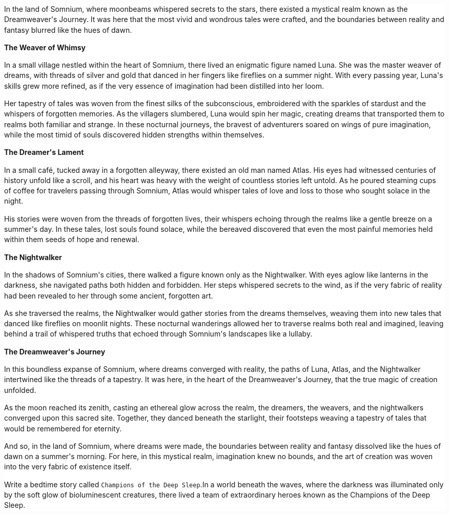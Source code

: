 In the land of Somnium, where moonbeams whispered secrets to the stars, there existed a mystical realm known as the Dreamweaver's Journey. It was here that the most vivid and wondrous tales were crafted, and the boundaries between reality and fantasy blurred like the hues of dawn.

**The Weaver of Whimsy**

In a small village nestled within the heart of Somnium, there lived an enigmatic figure named Luna. She was the master weaver of dreams, with threads of silver and gold that danced in her fingers like fireflies on a summer night. With every passing year, Luna's skills grew more refined, as if the very essence of imagination had been distilled into her loom.

Her tapestry of tales was woven from the finest silks of the subconscious, embroidered with the sparkles of stardust and the whispers of forgotten memories. As the villagers slumbered, Luna would spin her magic, creating dreams that transported them to realms both familiar and strange. In these nocturnal journeys, the bravest of adventurers soared on wings of pure imagination, while the most timid of souls discovered hidden strengths within themselves.

**The Dreamer's Lament**

In a small café, tucked away in a forgotten alleyway, there existed an old man named Atlas. His eyes had witnessed centuries of history unfold like a scroll, and his heart was heavy with the weight of countless stories left untold. As he poured steaming cups of coffee for travelers passing through Somnium, Atlas would whisper tales of love and loss to those who sought solace in the night.

His stories were woven from the threads of forgotten lives, their whispers echoing through the realms like a gentle breeze on a summer's day. In these tales, lost souls found solace, while the bereaved discovered that even the most painful memories held within them seeds of hope and renewal.

**The Nightwalker**

In the shadows of Somnium's cities, there walked a figure known only as the Nightwalker. With eyes aglow like lanterns in the darkness, she navigated paths both hidden and forbidden. Her steps whispered secrets to the wind, as if the very fabric of reality had been revealed to her through some ancient, forgotten art.

As she traversed the realms, the Nightwalker would gather stories from the dreams themselves, weaving them into new tales that danced like fireflies on moonlit nights. These nocturnal wanderings allowed her to traverse realms both real and imagined, leaving behind a trail of whispered truths that echoed through Somnium's landscapes like a lullaby.

**The Dreamweaver's Journey**

In this boundless expanse of Somnium, where dreams converged with reality, the paths of Luna, Atlas, and the Nightwalker intertwined like the threads of a tapestry. It was here, in the heart of the Dreamweaver's Journey, that the true magic of creation unfolded.

As the moon reached its zenith, casting an ethereal glow across the realm, the dreamers, the weavers, and the nightwalkers converged upon this sacred site. Together, they danced beneath the starlight, their footsteps weaving a tapestry of tales that would be remembered for eternity.

And so, in the land of Somnium, where dreams were made, the boundaries between reality and fantasy dissolved like the hues of dawn on a summer's morning. For here, in this mystical realm, imagination knew no bounds, and the art of creation was woven into the very fabric of existence itself.<end>

Write a bedtime story called `Champions of the Deep Sleep`.<start>In a world beneath the waves, where the darkness was illuminated only by the soft glow of bioluminescent creatures, there lived a team of extraordinary heroes known as the Champions of the Deep Sleep.
